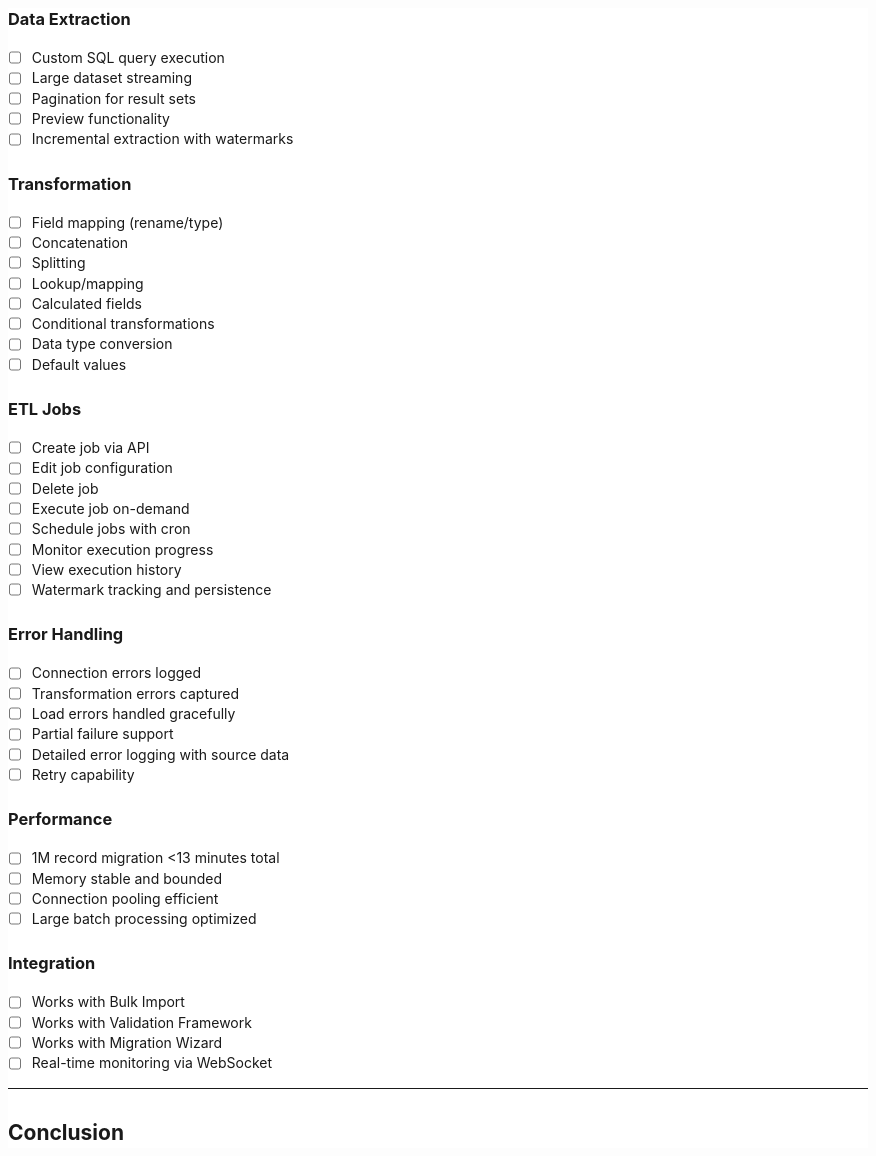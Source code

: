 ### Data Extraction
- [ ] Custom SQL query execution
- [ ] Large dataset streaming
- [ ] Pagination for result sets
- [ ] Preview functionality
- [ ] Incremental extraction with watermarks

### Transformation
- [ ] Field mapping (rename/type)
- [ ] Concatenation
- [ ] Splitting
- [ ] Lookup/mapping
- [ ] Calculated fields
- [ ] Conditional transformations
- [ ] Data type conversion
- [ ] Default values

### ETL Jobs
- [ ] Create job via API
- [ ] Edit job configuration
- [ ] Delete job
- [ ] Execute job on-demand
- [ ] Schedule jobs with cron
- [ ] Monitor execution progress
- [ ] View execution history
- [ ] Watermark tracking and persistence

### Error Handling
- [ ] Connection errors logged
- [ ] Transformation errors captured
- [ ] Load errors handled gracefully
- [ ] Partial failure support
- [ ] Detailed error logging with source data
- [ ] Retry capability

### Performance
- [ ] 1M record migration <13 minutes total
- [ ] Memory stable and bounded
- [ ] Connection pooling efficient
- [ ] Large batch processing optimized

### Integration
- [ ] Works with Bulk Import
- [ ] Works with Validation Framework
- [ ] Works with Migration Wizard
- [ ] Real-time monitoring via WebSocket

---

## Conclusion
